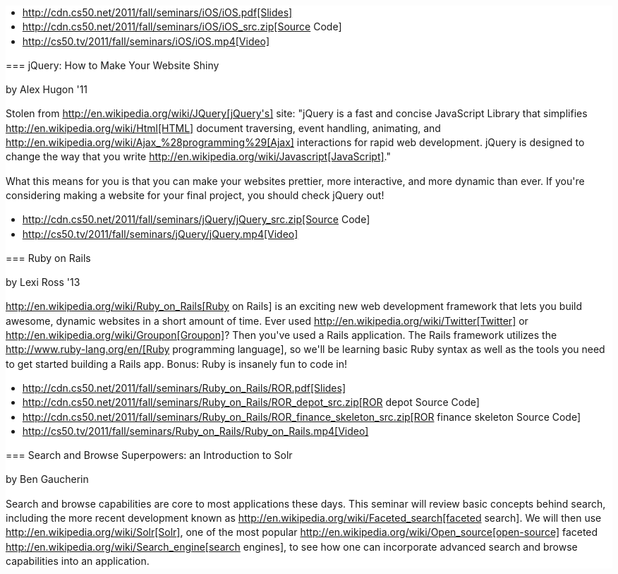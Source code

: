 * http://cdn.cs50.net/2011/fall/seminars/iOS/iOS.pdf[Slides]
* http://cdn.cs50.net/2011/fall/seminars/iOS/iOS_src.zip[Source Code]
* http://cs50.tv/2011/fall/seminars/iOS/iOS.mp4[Video]


=== jQuery: How to Make Your Website Shiny

by Alex Hugon '11

Stolen from http://en.wikipedia.org/wiki/JQuery[jQuery's] site: "jQuery
is a fast and concise JavaScript Library that simplifies
http://en.wikipedia.org/wiki/Html[HTML] document traversing, event
handling, animating, and
http://en.wikipedia.org/wiki/Ajax_%28programming%29[Ajax] interactions
for rapid web development. jQuery is designed to change the way that you
write http://en.wikipedia.org/wiki/Javascript[JavaScript]."

What this means for you is that you can make your websites prettier,
more interactive, and more dynamic than ever. If you're considering
making a website for your final project, you should check jQuery out!

* http://cdn.cs50.net/2011/fall/seminars/jQuery/jQuery_src.zip[Source
Code]
* http://cs50.tv/2011/fall/seminars/jQuery/jQuery.mp4[Video]


=== Ruby on Rails

by Lexi Ross '13

http://en.wikipedia.org/wiki/Ruby_on_Rails[Ruby on Rails] is an exciting
new web development framework that lets you build awesome, dynamic
websites in a short amount of time. Ever used
http://en.wikipedia.org/wiki/Twitter[Twitter] or
http://en.wikipedia.org/wiki/Groupon[Groupon]? Then you've used a Rails
application. The Rails framework utilizes the
http://www.ruby-lang.org/en/[Ruby programming language], so we'll be
learning basic Ruby syntax as well as the tools you need to get started
building a Rails app. Bonus: Ruby is insanely fun to code in!

* http://cdn.cs50.net/2011/fall/seminars/Ruby_on_Rails/ROR.pdf[Slides]
* http://cdn.cs50.net/2011/fall/seminars/Ruby_on_Rails/ROR_depot_src.zip[ROR depot Source Code]
* http://cdn.cs50.net/2011/fall/seminars/Ruby_on_Rails/ROR_finance_skeleton_src.zip[ROR finance skeleton Source Code]
* http://cs50.tv/2011/fall/seminars/Ruby_on_Rails/Ruby_on_Rails.mp4[Video]


=== Search and Browse Superpowers: an Introduction to Solr

by Ben Gaucherin

Search and browse capabilities are core to most applications these days.
This seminar will review basic concepts behind search, including the
more recent development known as
http://en.wikipedia.org/wiki/Faceted_search[faceted search]. We will
then use http://en.wikipedia.org/wiki/Solr[Solr], one of the most
popular http://en.wikipedia.org/wiki/Open_source[open-source] faceted
http://en.wikipedia.org/wiki/Search_engine[search engines], to see how
one can incorporate advanced search and browse capabilities into an
application.
